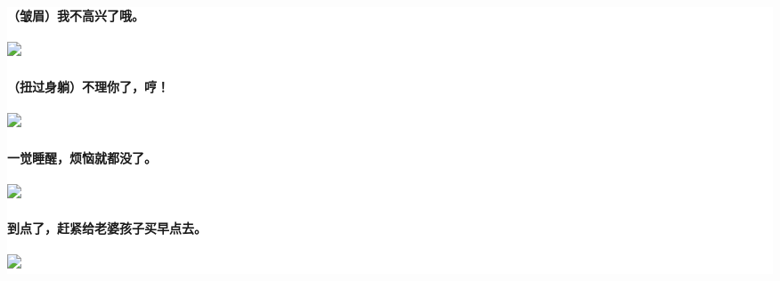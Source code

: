 #### （皱眉）我不高兴了哦。
![](http://i0.peopleurl.cn//nmsgimagev1/20180301/b_316801_multi_1519861237864.jpg)
#### （扭过身躺）不理你了，哼！
![](http://i0.peopleurl.cn//nmsgimagev1/20180301/b_316801_multi_1519861238022.jpg)
#### 一觉睡醒，烦恼就都没了。
![](http://i0.peopleurl.cn//nmsgimagev1/20180301/b_316801_multi_1519861238189.jpg)
#### 到点了，赶紧给老婆孩子买早点去。
![](http://i0.peopleurl.cn//nmsgimagev1/20180301/b_316801_multi_1519861234345.gif)
